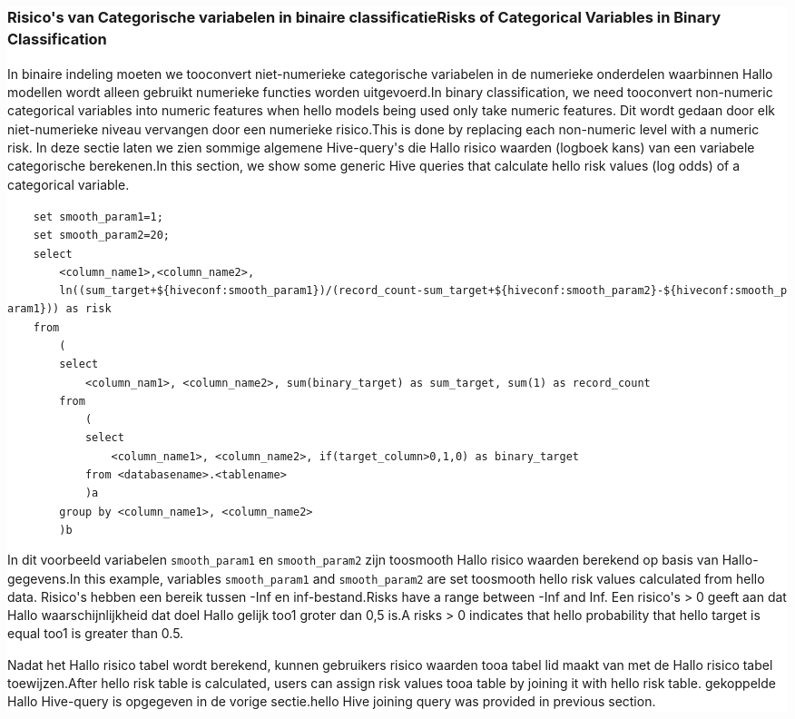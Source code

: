 
### <span data-ttu-id="6e171-136"><a name="hive-riskfeature"></a>Risico's van Categorische variabelen in binaire classificatie</span><span class="sxs-lookup"><span data-stu-id="6e171-136"><a name="hive-riskfeature"></a>Risks of Categorical Variables in Binary Classification</span></span>
<span data-ttu-id="6e171-137">In binaire indeling moeten we tooconvert niet-numerieke categorische variabelen in de numerieke onderdelen waarbinnen Hallo modellen wordt alleen gebruikt numerieke functies worden uitgevoerd.</span><span class="sxs-lookup"><span data-stu-id="6e171-137">In binary classification, we need tooconvert non-numeric categorical variables into numeric features when hello models being used only take numeric features.</span></span> <span data-ttu-id="6e171-138">Dit wordt gedaan door elk niet-numerieke niveau vervangen door een numerieke risico.</span><span class="sxs-lookup"><span data-stu-id="6e171-138">This is done by replacing each non-numeric level with a numeric risk.</span></span> <span data-ttu-id="6e171-139">In deze sectie laten we zien sommige algemene Hive-query's die Hallo risico waarden (logboek kans) van een variabele categorische berekenen.</span><span class="sxs-lookup"><span data-stu-id="6e171-139">In this section, we show some generic Hive queries that calculate hello risk values (log odds) of a categorical variable.</span></span>

        set smooth_param1=1;
        set smooth_param2=20;
        select
            <column_name1>,<column_name2>,
            ln((sum_target+${hiveconf:smooth_param1})/(record_count-sum_target+${hiveconf:smooth_param2}-${hiveconf:smooth_param1})) as risk
        from
            (
            select
                <column_nam1>, <column_name2>, sum(binary_target) as sum_target, sum(1) as record_count
            from
                (
                select
                    <column_name1>, <column_name2>, if(target_column>0,1,0) as binary_target
                from <databasename>.<tablename>
                )a
            group by <column_name1>, <column_name2>
            )b

<span data-ttu-id="6e171-140">In dit voorbeeld variabelen `smooth_param1` en `smooth_param2` zijn toosmooth Hallo risico waarden berekend op basis van Hallo-gegevens.</span><span class="sxs-lookup"><span data-stu-id="6e171-140">In this example, variables `smooth_param1` and `smooth_param2` are set toosmooth hello risk values calculated from hello data.</span></span> <span data-ttu-id="6e171-141">Risico's hebben een bereik tussen -Inf en inf-bestand.</span><span class="sxs-lookup"><span data-stu-id="6e171-141">Risks have a range between -Inf and Inf.</span></span> <span data-ttu-id="6e171-142">Een risico's > 0 geeft aan dat Hallo waarschijnlijkheid dat doel Hallo gelijk too1 groter dan 0,5 is.</span><span class="sxs-lookup"><span data-stu-id="6e171-142">A risks > 0 indicates that hello probability that hello target is equal too1 is greater than 0.5.</span></span>

<span data-ttu-id="6e171-143">Nadat het Hallo risico tabel wordt berekend, kunnen gebruikers risico waarden tooa tabel lid maakt van met de Hallo risico tabel toewijzen.</span><span class="sxs-lookup"><span data-stu-id="6e171-143">After hello risk table is calculated, users can assign risk values tooa table by joining it with hello risk table.</span></span> <span data-ttu-id="6e171-144">gekoppelde Hallo Hive-query is opgegeven in de vorige sectie.</span><span class="sxs-lookup"><span data-stu-id="6e171-144">hello Hive joining query was provided in previous section.</span></span>
